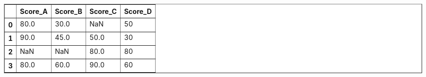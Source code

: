 



  <div id="df-e3909644-07fd-4398-9f80-787495b12866">
    <div class="colab-df-container">
      <div>
<style scoped>
    .dataframe tbody tr th:only-of-type {
        vertical-align: middle;
    }

    .dataframe tbody tr th {
        vertical-align: top;
    }

    .dataframe thead th {
        text-align: right;
    }
</style>
<table border="1" class="dataframe">
  <thead>
    <tr style="text-align: right;">
      <th></th>
      <th>Score_A</th>
      <th>Score_B</th>
      <th>Score_C</th>
      <th>Score_D</th>
    </tr>
  </thead>
  <tbody>
    <tr>
      <th>0</th>
      <td>80.0</td>
      <td>30.0</td>
      <td>NaN</td>
      <td>50</td>
    </tr>
    <tr>
      <th>1</th>
      <td>90.0</td>
      <td>45.0</td>
      <td>50.0</td>
      <td>30</td>
    </tr>
    <tr>
      <th>2</th>
      <td>NaN</td>
      <td>NaN</td>
      <td>80.0</td>
      <td>80</td>
    </tr>
    <tr>
      <th>3</th>
      <td>80.0</td>
      <td>60.0</td>
      <td>90.0</td>
      <td>60</td>
    </tr>
  </tbody>
</table>
</div>
      <button class="colab-df-convert" onclick="convertToInteractive('df-e3909644-07fd-4398-9f80-787495b12866')"
              title="Convert this dataframe to an interactive table."
              style="display:none;">
